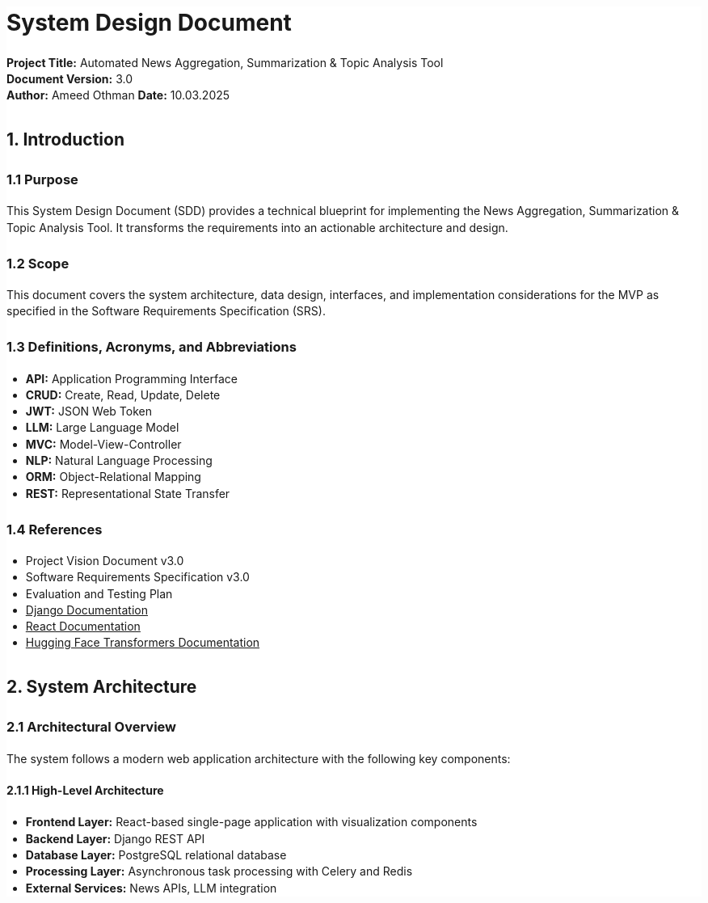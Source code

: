 # System Design Document

**Project Title:** Automated News Aggregation, Summarization & Topic Analysis Tool  
**Document Version:** 3.0  
**Author:** Ameed Othman
**Date:** 10.03.2025

## 1. Introduction

### 1.1 Purpose
This System Design Document (SDD) provides a technical blueprint for implementing the News Aggregation, Summarization & Topic Analysis Tool. It transforms the requirements into an actionable architecture and design.

### 1.2 Scope
This document covers the system architecture, data design, interfaces, and implementation considerations for the MVP as specified in the Software Requirements Specification (SRS).

### 1.3 Definitions, Acronyms, and Abbreviations
- **API:** Application Programming Interface
- **CRUD:** Create, Read, Update, Delete
- **JWT:** JSON Web Token
- **LLM:** Large Language Model
- **MVC:** Model-View-Controller
- **NLP:** Natural Language Processing
- **ORM:** Object-Relational Mapping
- **REST:** Representational State Transfer

### 1.4 References
- Project Vision Document v3.0
- Software Requirements Specification v3.0
- Evaluation and Testing Plan
- [Django Documentation](https://docs.djangoproject.com/)
- [React Documentation](https://reactjs.org/docs/getting-started.html)
- [Hugging Face Transformers Documentation](https://huggingface.co/docs/transformers/index)

## 2. System Architecture

### 2.1 Architectural Overview

The system follows a modern web application architecture with the following key components:

#### 2.1.1 High-Level Architecture
- **Frontend Layer:** React-based single-page application with visualization components
- **Backend Layer:** Django REST API
- **Database Layer:** PostgreSQL relational database
- **Processing Layer:** Asynchronous task processing with Celery and Redis
- **External Services:** News APIs, LLM integration

